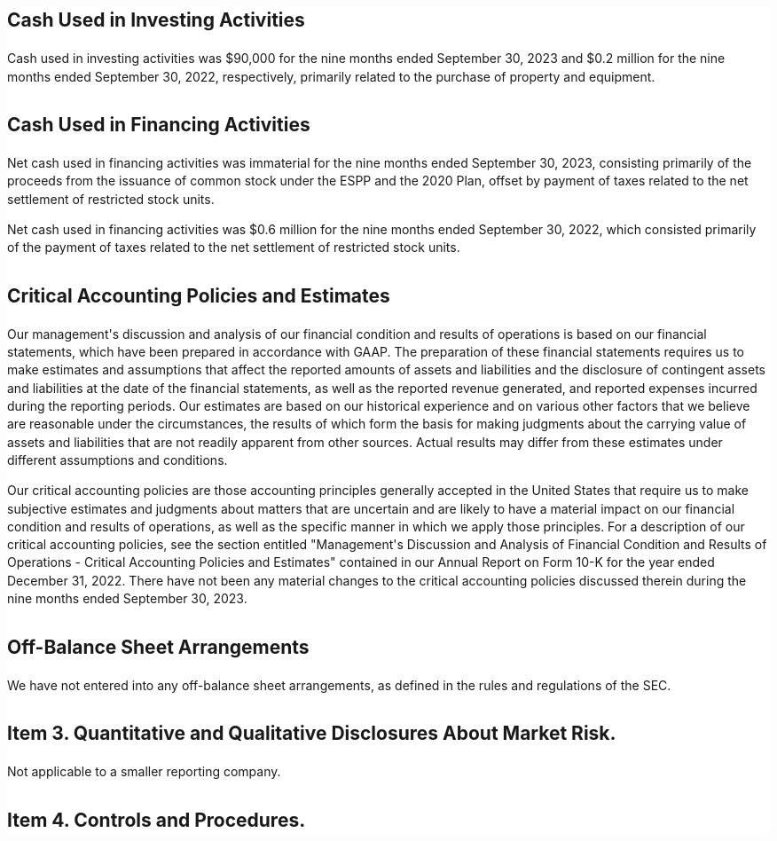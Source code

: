 ## Cash Used in Investing Activities

Cash used in investing activities was $90,000 for the nine months ended September 30, 2023 and $0.2 million for the nine months ended September 30, 2022, respectively, primarily related to the purchase of property and equipment.

## Cash Used in Financing Activities

Net cash used in financing activities was immaterial for the nine months ended September 30, 2023, consisting primarily of the proceeds from the issuance of common stock under the ESPP and the 2020 Plan, offset by payment of taxes related to the net settlement of restricted stock units.

Net cash used in financing activities was $0.6 million for the nine months ended September 30, 2022, which consisted primarily of the payment of taxes related to the net settlement of restricted stock units.

## Critical Accounting Policies and Estimates

Our management's discussion and analysis of our financial condition and results of operations is based on our financial statements, which have been prepared in accordance with GAAP. The preparation of these financial statements requires us to make estimates and assumptions that affect the reported amounts of assets and liabilities and the disclosure of contingent assets and liabilities at the date of the financial statements, as well as the reported revenue generated, and reported expenses incurred during the reporting periods. Our estimates are based on our historical experience and on various other factors that we believe are reasonable under the circumstances, the results of which form the basis for making judgments about the carrying value of assets and liabilities that are not readily apparent from other sources. Actual results may differ from these estimates under different assumptions and conditions.

Our critical accounting policies are those accounting principles generally accepted in the United States that require us to make subjective estimates and judgments about matters that are uncertain and are likely to have a material impact on our financial condition and results of operations, as well as the specific manner in which we apply those principles. For a description of our critical accounting policies, see the section entitled "Management's Discussion and Analysis of Financial Condition and Results of Operations - Critical Accounting Policies and Estimates" contained in our Annual Report on Form 10-K for the year ended December 31, 2022. There have not been any material changes to the critical accounting policies discussed therein during the nine months ended September 30, 2023.

## Off-Balance Sheet Arrangements

We have not entered into any off-balance sheet arrangements, as defined in the rules and regulations of the SEC.

## Item 3. Quantitative and Qualitative Disclosures About Market Risk.

Not applicable to a smaller reporting company.

## Item 4. Controls and Procedures.
